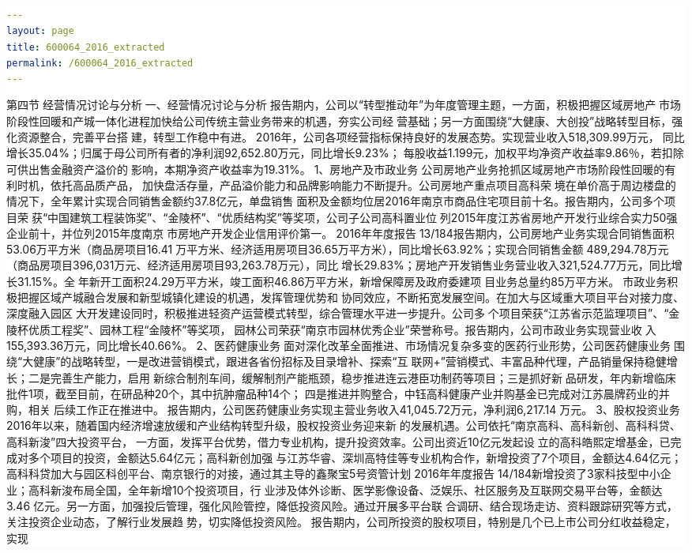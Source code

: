 ```yaml
---
layout: page
title: 600064_2016_extracted
permalink: /600064_2016_extracted
---
```


第四节
经营情况讨论与分析
一、经营情况讨论与分析
报告期内，公司以“转型推动年”为年度管理主题，一方面，积极把握区域房地产
市场阶段性回暖和产城一体化进程加快给公司传统主营业务带来的机遇，夯实公司经
营基础；另一方面围绕“大健康、大创投”战略转型目标，强化资源整合，完善平台搭
建，转型工作稳中有进。
2016年，公司各项经营指标保持良好的发展态势。实现营业收入518,309.99万元，
同比增长35.04%；归属于母公司所有者的净利润92,652.80万元，同比增长9.23%；
每股收益1.199元，加权平均净资产收益率9.86％，若扣除可供出售金融资产溢价的
影响，本期净资产收益率为19.31%。
1、房地产及市政业务
公司房地产业务抢抓区域房地产市场阶段性回暖的有利时机，依托高品质产品，
加快盘活存量，产品溢价能力和品牌影响能力不断提升。公司房地产重点项目高科荣
境在单价高于周边楼盘的情况下，全年累计实现合同销售金额约37.8亿元，单盘销售
面积及金额均位居2016年南京市商品住宅项目前十名。报告期内，公司多个项目荣
获“中国建筑工程装饰奖”、“金陵杯”、“优质结构奖”等奖项，公司子公司高科置业位
列2015年度江苏省房地产开发行业综合实力50强企业前十，并位列2015年度南京
市房地产开发企业信用评价第一。
2016年年度报告
13/184报告期内，公司房地产业务实现合同销售面积53.06万平方米（商品房项目16.41
万平方米、经济适用房项目36.65万平方米），同比增长63.92%；实现合同销售金额
489,294.78万元（商品房项目396,031万元、经济适用房项目93,263.78万元），同比
增长29.83%；房地产开发销售业务营业收入321,524.77万元，同比增长31.15%。全
年新开工面积24.29万平方米，竣工面积46.86万平方米，新增保障房及政府委建项
目业务总量约85万平方米。
市政业务积极把握区域产城融合发展和新型城镇化建设的机遇，发挥管理优势和
协同效应，不断拓宽发展空间。在加大与区域重大项目平台对接力度、深度融入园区
大开发建设同时，积极推进轻资产运营模式转型，综合管理水平进一步提升。公司多
个项目荣获“江苏省示范监理项目”、“金陵杯优质工程奖”、园林工程“金陵杯”等奖项，
园林公司荣获“南京市园林优秀企业”荣誉称号。报告期内，公司市政业务实现营业收
入155,393.36万元，同比增长40.66%。
2、医药健康业务
面对深化改革全面推进、市场情况复杂多变的医药行业形势，公司医药健康业务
围绕“大健康”的战略转型，一是改进营销模式，跟进各省份招标及目录增补、探索“互
联网+”营销模式、丰富品种代理，产品销量保持稳健增长；二是完善生产能力，启用
新综合制剂车间，缓解制剂产能瓶颈，稳步推进连云港臣功制药等项目；三是抓好新
品研发，年内新增临床批件1项，截至目前，在研品种20个，其中抗肿瘤品种14个；
四是推进并购整合，中钰高科健康产业并购基金已完成对江苏晨牌药业的并购，相关
后续工作正在推进中。
报告期内，公司医药健康业务实现主营业务收入41,045.72万元，净利润6,217.14
万元。
3、股权投资业务
2016年以来，随着国内经济增速放缓和产业结构转型升级，股权投资业务迎来新
的发展机遇。公司依托“南京高科、高科新创、高科科贷、高科新浚”四大投资平台，
一方面，发挥平台优势，借力专业机构，提升投资效率。公司出资近10亿元发起设
立的高科皓熙定增基金，已完成对多个项目的投资，金额达5.64亿元；高科新创加强
与江苏华睿、深圳高特佳等专业机构合作，新增投资了7个项目，金额达4.64亿元；
高科科贷加大与园区科创平台、南京银行的对接，通过其主导的鑫聚宝5号资管计划
2016年年度报告
14/184新增投资了3家科技型中小企业；高科新浚布局全国，全年新增10个投资项目，行
业涉及体外诊断、医学影像设备、泛娱乐、社区服务及互联网交易平台等，金额达3.46
亿元。另一方面，加强投后管理，强化风险管控，降低投资风险。通过开展多平台联
合调研、结合现场走访、资料跟踪研究等方式，关注投资企业动态，了解行业发展趋
势，切实降低投资风险。
报告期内，公司所投资的股权项目，特别是几个已上市公司分红收益稳定，实现